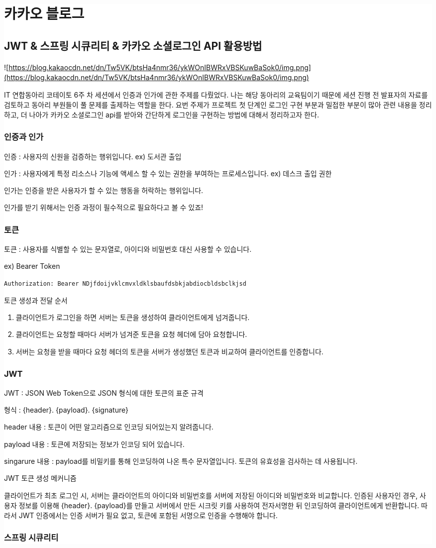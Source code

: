 # 카카오 블로그

## JWT & 스프링 시큐리티 & 카카오 소셜로그인 API 활용방법

![https://blog.kakaocdn.net/dn/Tw5VK/btsHa4nmr36/ykWOnIBWRxVBSKuwBaSok0/img.png](https://blog.kakaocdn.net/dn/Tw5VK/btsHa4nmr36/ykWOnIBWRxVBSKuwBaSok0/img.png)

IT 연합동아리 코테이토 6주 차 세션에서 인증과 인가에 관한 주제를 다뤘었다. 나는 해당 동아리의 교육팀이기 때문에 세션 진행 전 발표자의 자료를 검토하고 동아리 부원들이 풀 문제를 출제하는 역할을 한다. 요번 주제가 프로젝트 첫 단계인 로그인 구현 부분과 밀접한 부분이 많아 관련 내용을 정리하고, 더 나아가 카카오 소셜로그인 api를 받아와 간단하게 로그인을 구현하는 방법에 대해서 정리하고자 한다.

### **인증과 인가**

인증 : 사용자의 신원을 검증하는 행위입니다. ex) 도서관 출입

인가 : 사용자에게 특정 리소스나 기능에 액세스 할 수 있는 권한을 부여하는 프로세스입니다. ex) 데스크 출입 권한

인가는 인증을 받은 사용자가 할 수 있는 행동을 허락하는 행위입니다.

인가를 받기 위해서는 인증 과정이 필수적으로 필요하다고 볼 수 있죠!

### **토큰**

토큰 : 사용자를 식별할 수 있는 문자열로, 아이디와 비밀번호 대신 사용할 수 있습니다.

ex) Bearer Token

```
Authorization: Bearer NDjfdoijvklcmvxldklsbaufdsbkjabdiocbldsbclkjsd
```

토큰 생성과 전달 순서

1) 클라이언트가 로그인을 하면 서버는 토큰을 생성하여 클라이언트에게 넘겨줍니다.

2) 클라이언트는 요청할 때마다 서버가 넘겨준 토큰을 요청 헤더에 담아 요청합니다.

3) 서버는 요청을 받을 때마다 요청 헤더의 토큰을 서버가 생성했던 토큰과 비교하여 클라이언트를 인증합니다.

### **JWT**

JWT : JSON Web Token으로 JSON 형식에 대한 토큰의 표준 규격

형식 : {header}. {payload}. {signature}

header 내용 : 토큰이 어떤 알고리즘으로 인코딩 되어있는지 알려줍니다.

payload 내용 : 토큰에 저장되는 정보가 인코딩 되어 있습니다.

singarure 내용 : payload를 비밀키를 통해 인코딩하여 나온 특수 문자열입니다. 토큰의 유효성을 검사하는 데 사용됩니다.

JWT 토큰 생성 메커니즘

클라이언트가 최초 로그인 시, 서버는 클라이언트의 아이디와 비밀번호를 서버에 저장된 아이디와 비밀번호와 비교합니다. 인증된 사용자인 경우, 사용자 정보를 이용해 {header}. {payload}를 만들고 서버에서 만든 시크릿 키를 사용하여 전자서명한 뒤 인코딩하여 클라이언트에게 반환합니다. 따라서 JWT 인증에서는 인증 서버가 필요 없고, 토큰에 포함된 서명으로 인증을 수행해야 합니다.

### **스프링 시큐리티**
